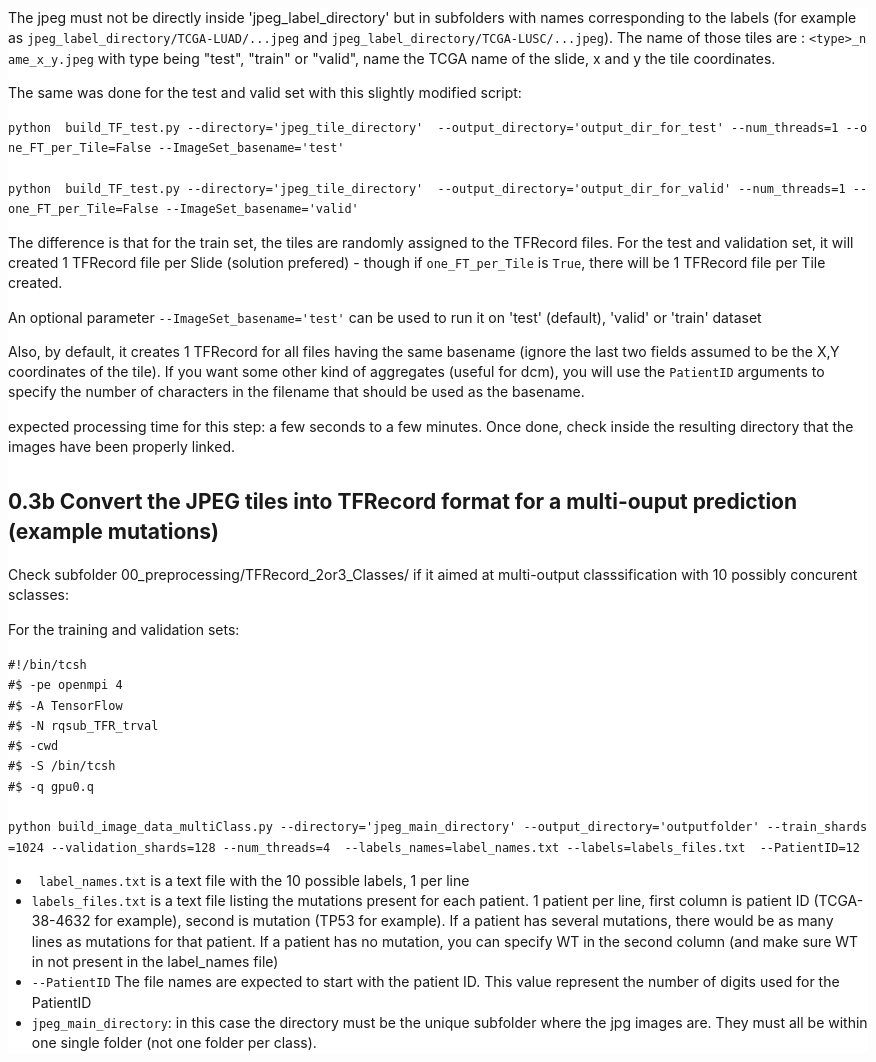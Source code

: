 The jpeg must not be directly inside 'jpeg_label_directory' but in subfolders with names corresponding to the labels (for example as `jpeg_label_directory/TCGA-LUAD/...jpeg` and `jpeg_label_directory/TCGA-LUSC/...jpeg`). The name of those tiles are : `<type>_name_x_y.jpeg` with type being "test", "train" or "valid", name the TCGA name of the slide, x and y the tile coordinates.


The same was done for the test and valid set with this slightly modified script:
```shell
python  build_TF_test.py --directory='jpeg_tile_directory'  --output_directory='output_dir_for_test' --num_threads=1 --one_FT_per_Tile=False --ImageSet_basename='test'

python  build_TF_test.py --directory='jpeg_tile_directory'  --output_directory='output_dir_for_valid' --num_threads=1 --one_FT_per_Tile=False --ImageSet_basename='valid'

```

The difference is that for the train set, the tiles are randomly assigned to the TFRecord files. For the test and validation set, it will created 1 TFRecord file per Slide (solution prefered) - though if `one_FT_per_Tile` is `True`, there will be 1 TFRecord file per Tile created.

An optional parameter ```--ImageSet_basename='test'``` can be used to run it on 'test' (default), 'valid' or 'train' dataset

Also, by default, it creates 1 TFRecord for all files having the same basename (ignore the last two fields assumed to be the X,Y coordinates of the tile). If you want some other kind of aggregates (useful for dcm), you will use the  `PatientID` arguments to specify the number of characters in the filename that should be used as the basename. 

expected processing time for this step: a few seconds to a few minutes. Once done, check inside the resulting directory that the images have been properly linked.


## 0.3b Convert the JPEG tiles into TFRecord format for a multi-ouput prediction (example mutations)


Check subfolder 00_preprocessing/TFRecord_2or3_Classes/ if it aimed at multi-output classsification with 10 possibly concurent sclasses:

For the training and validation sets:
```shell
#!/bin/tcsh
#$ -pe openmpi 4
#$ -A TensorFlow
#$ -N rqsub_TFR_trval
#$ -cwd
#$ -S /bin/tcsh
#$ -q gpu0.q 

python build_image_data_multiClass.py --directory='jpeg_main_directory' --output_directory='outputfolder' --train_shards=1024 --validation_shards=128 --num_threads=4  --labels_names=label_names.txt --labels=labels_files.txt  --PatientID=12
```
* ``` label_names.txt``` is a text file with the 10 possible labels, 1 per line
* ```labels_files.txt``` is a text file listing the mutations present for each patient. 1 patient per line, first column is patient ID (TCGA-38-4632 for example), second is mutation (TP53 for example). If a patient has several mutations, there would be as many lines as mutations for that patient. If a patient has no mutation, you can specify WT in the second column (and make sure WT in not present in the label_names file)
* ```--PatientID``` The file names are expected to start with the patient ID. This value represent the number of digits used for the PatientID
* ```jpeg_main_directory```: in this case the directory must be the unique subfolder where the jpg images are. They must all be within one single folder (not one folder per class). 
